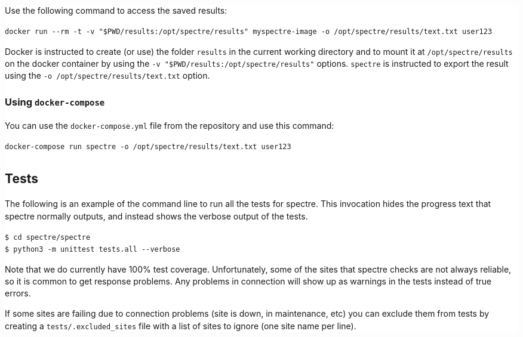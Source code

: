 Use the following command to access the saved results:

```
docker run --rm -t -v "$PWD/results:/opt/spectre/results" myspectre-image -o /opt/spectre/results/text.txt user123
```

Docker is instructed to create (or use) the folder `results` in the current working directory and to mount it at `/opt/spectre/results` on the docker container by using the ```-v "$PWD/results:/opt/spectre/results"``` options. `spectre` is instructed to export the result using the `-o /opt/spectre/results/text.txt` option.


### Using `docker-compose`

You can use the `docker-compose.yml` file from the repository and use this command:

```
docker-compose run spectre -o /opt/spectre/results/text.txt user123
```

## Tests

The following is an example of the command line to run all the tests for
spectre.  This invocation hides the progress text that spectre normally
outputs, and instead shows the verbose output of the tests.

```console
$ cd spectre/spectre
$ python3 -m unittest tests.all --verbose
```

Note that we do currently have 100% test coverage.  Unfortunately, some of
the sites that spectre checks are not always reliable, so it is common
to get response problems.  Any problems in connection will show up as
warnings in the tests instead of true errors.

If some sites are failing due to connection problems (site is down, in maintenance, etc)
you can exclude them from tests by creating a `tests/.excluded_sites` file with a
list of sites to ignore (one site name per line).

